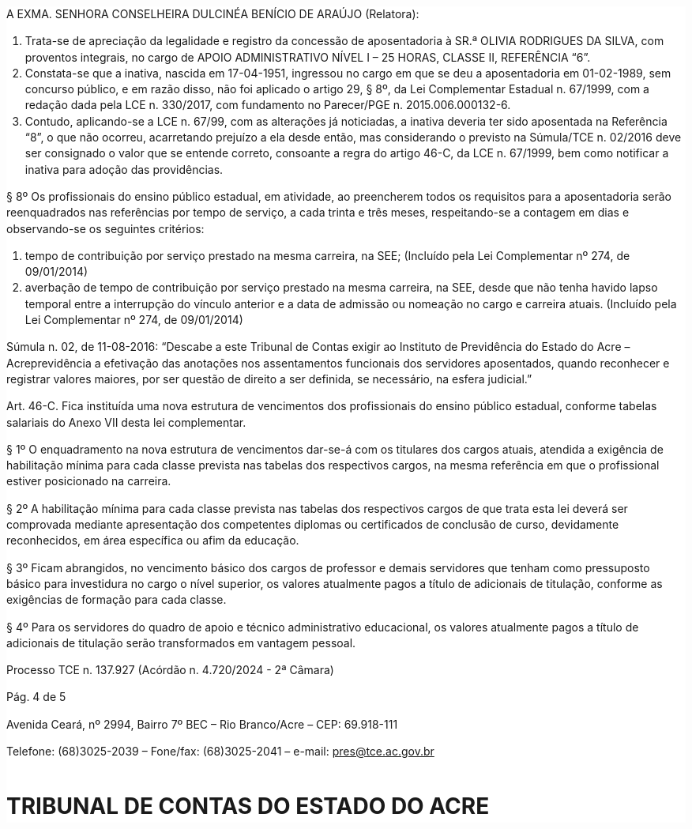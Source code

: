 A EXMA. SENHORA CONSELHEIRA DULCINÉA BENÍCIO DE ARAÚJO (Relatora):

1. Trata-se de apreciação da legalidade e registro da concessão de aposentadoria à SR.ª OLIVIA RODRIGUES DA SILVA, com proventos integrais, no cargo de APOIO ADMINISTRATIVO NÍVEL I – 25 HORAS, CLASSE II, REFERÊNCIA “6”.
2. Constata-se que a inativa, nascida em 17-04-1951, ingressou no cargo em que se deu a aposentadoria em 01-02-1989, sem concurso público, e em razão disso, não foi aplicado o artigo 29, § 8º, da Lei Complementar Estadual n. 67/1999, com a redação dada pela LCE n. 330/2017, com fundamento no Parecer/PGE n. 2015.006.000132-6.
3. Contudo, aplicando-se a LCE n. 67/99, com as alterações já noticiadas, a inativa deveria ter sido aposentada na Referência “8”, o que não ocorreu, acarretando prejuízo a ela desde então, mas considerando o previsto na Súmula/TCE n. 02/2016 deve ser consignado o valor que se entende correto, consoante a regra do artigo 46-C, da LCE n. 67/1999, bem como notificar a inativa para adoção das providências.

§ 8º Os profissionais do ensino público estadual, em atividade, ao preencherem todos os requisitos para a aposentadoria serão reenquadrados nas referências por tempo de serviço, a cada trinta e três meses, respeitando-se a contagem em dias e observando-se os seguintes critérios:

1. tempo de contribuição por serviço prestado na mesma carreira, na SEE; (Incluído pela Lei Complementar nº 274, de 09/01/2014)
2. averbação de tempo de contribuição por serviço prestado na mesma carreira, na SEE, desde que não tenha havido lapso temporal entre a interrupção do vínculo anterior e a data de admissão ou nomeação no cargo e carreira atuais. (Incluído pela Lei Complementar nº 274, de 09/01/2014)

Súmula n. 02, de 11-08-2016: “Descabe a este Tribunal de Contas exigir ao Instituto de Previdência do Estado do Acre – Acreprevidência a efetivação das anotações nos assentamentos funcionais dos servidores aposentados, quando reconhecer e registrar valores maiores, por ser questão de direito a ser definida, se necessário, na esfera judicial.”

Art. 46-C. Fica instituída uma nova estrutura de vencimentos dos profissionais do ensino público estadual, conforme tabelas salariais do Anexo VII desta lei complementar.

§ 1º O enquadramento na nova estrutura de vencimentos dar-se-á com os titulares dos cargos atuais, atendida a exigência de habilitação mínima para cada classe prevista nas tabelas dos respectivos cargos, na mesma referência em que o profissional estiver posicionado na carreira.

§ 2º A habilitação mínima para cada classe prevista nas tabelas dos respectivos cargos de que trata esta lei deverá ser comprovada mediante apresentação dos competentes diplomas ou certificados de conclusão de curso, devidamente reconhecidos, em área específica ou afim da educação.

§ 3º Ficam abrangidos, no vencimento básico dos cargos de professor e demais servidores que tenham como pressuposto básico para investidura no cargo o nível superior, os valores atualmente pagos a título de adicionais de titulação, conforme as exigências de formação para cada classe.

§ 4º Para os servidores do quadro de apoio e técnico administrativo educacional, os valores atualmente pagos a título de adicionais de titulação serão transformados em vantagem pessoal.

Processo TCE n. 137.927 (Acórdão n. 4.720/2024 - 2ª Câmara)

Pág. 4 de 5

Avenida Ceará, nº 2994, Bairro 7º BEC – Rio Branco/Acre – CEP: 69.918-111

Telefone: (68)3025-2039 – Fone/fax: (68)3025-2041 – e-mail: pres@tce.ac.gov.br

# TRIBUNAL DE CONTAS DO ESTADO DO ACRE
